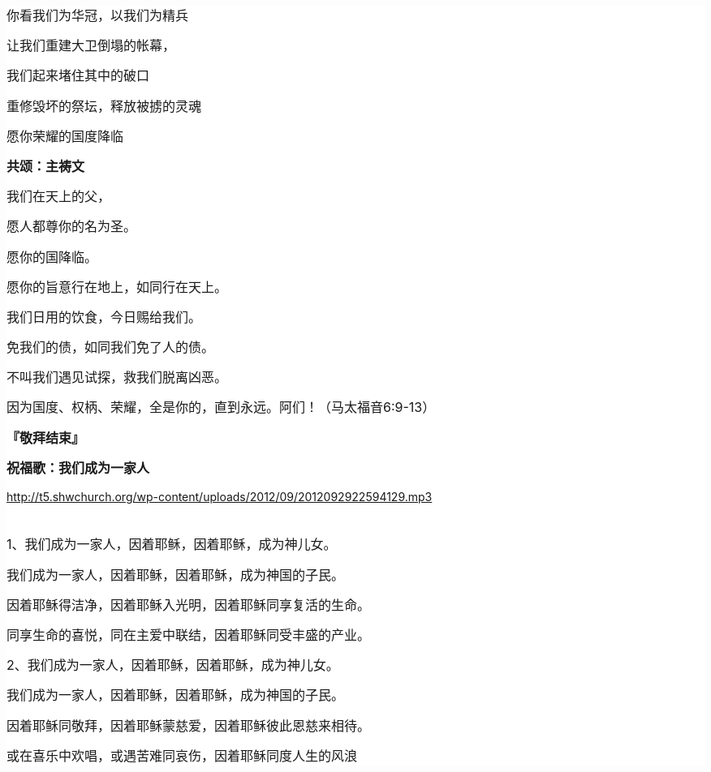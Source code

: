 <span style="font-size: 12pt;">你看我们为华冠，以我们为精兵</span>
  
<span style="font-size: 12pt;">让我们重建大卫倒塌的帐幕，</span>
  
<span style="font-size: 12pt;">我们起来堵住其中的破口</span>
  
<span style="font-size: 12pt;">重修毁坏的祭坛，释放被掳的灵魂</span>
  
<span style="font-size: 12pt;">愿你荣耀的国度降临</span>

**<span style="font-size: 12pt;">共颂：主祷文</span>**

<span style="font-size: 12pt;">我们在天上的父，</span>
  
<span style="font-size: 12pt;">愿人都尊你的名为圣。</span>
  
<span style="font-size: 12pt;">愿你的国降临。</span>
  
<span style="font-size: 12pt;">愿你的旨意行在地上，如同行在天上。</span>
  
<span style="font-size: 12pt;">我们日用的饮食，今日赐给我们。</span>
  
<span style="font-size: 12pt;">免我们的债，如同我们免了人的债。</span>
  
<span style="font-size: 12pt;">不叫我们遇见试探，救我们脱离凶恶。</span>
  
<span style="font-size: 12pt;">因为国度、权柄、荣耀，全是你的，直到永远。阿们！（马太福音6:9-13）</span>

**<span style="font-size: 12pt;">『敬拜结束』</span>**

**<span style="font-size: 12pt;">祝福歌：我们成为一家人<br /> </span>**<audio class="wp-audio-shortcode" id="audio-17867-1492" preload="none" style="width: 100%;" controls="controls"><source type="audio/mpeg" src="http://t5.shwchurch.org/wp-content/uploads/2012/09/2012092922594129.mp3?_=1492" />

<http://t5.shwchurch.org/wp-content/uploads/2012/09/2012092922594129.mp3></audio> 

**<span style="font-size: 12pt;"><br /> </span>**<span style="font-size: 12pt;">1、我们成为一家人，因着耶稣，因着耶稣，成为神儿女。</span>
  
<span style="font-size: 12pt;">我们成为一家人，因着耶稣，因着耶稣，成为神国的子民。</span>
  
<span style="font-size: 12pt;">因着耶稣得洁净，因着耶稣入光明，因着耶稣同享复活的生命。</span>
  
<span style="font-size: 12pt;">同享生命的喜悦，同在主爱中联结，因着耶稣同受丰盛的产业。</span>
  
<span style="font-size: 12pt;">2、我们成为一家人，因着耶稣，因着耶稣，成为神儿女。</span>
  
<span style="font-size: 12pt;">我们成为一家人，因着耶稣，因着耶稣，成为神国的子民。</span>
  
<span style="font-size: 12pt;">因着耶稣同敬拜，因着耶稣蒙慈爱，因着耶稣彼此恩慈来相待。</span>
  
<span style="font-size: 12pt;">或在喜乐中欢唱，或遇苦难同哀伤，因着耶稣同度人生的风浪</span>